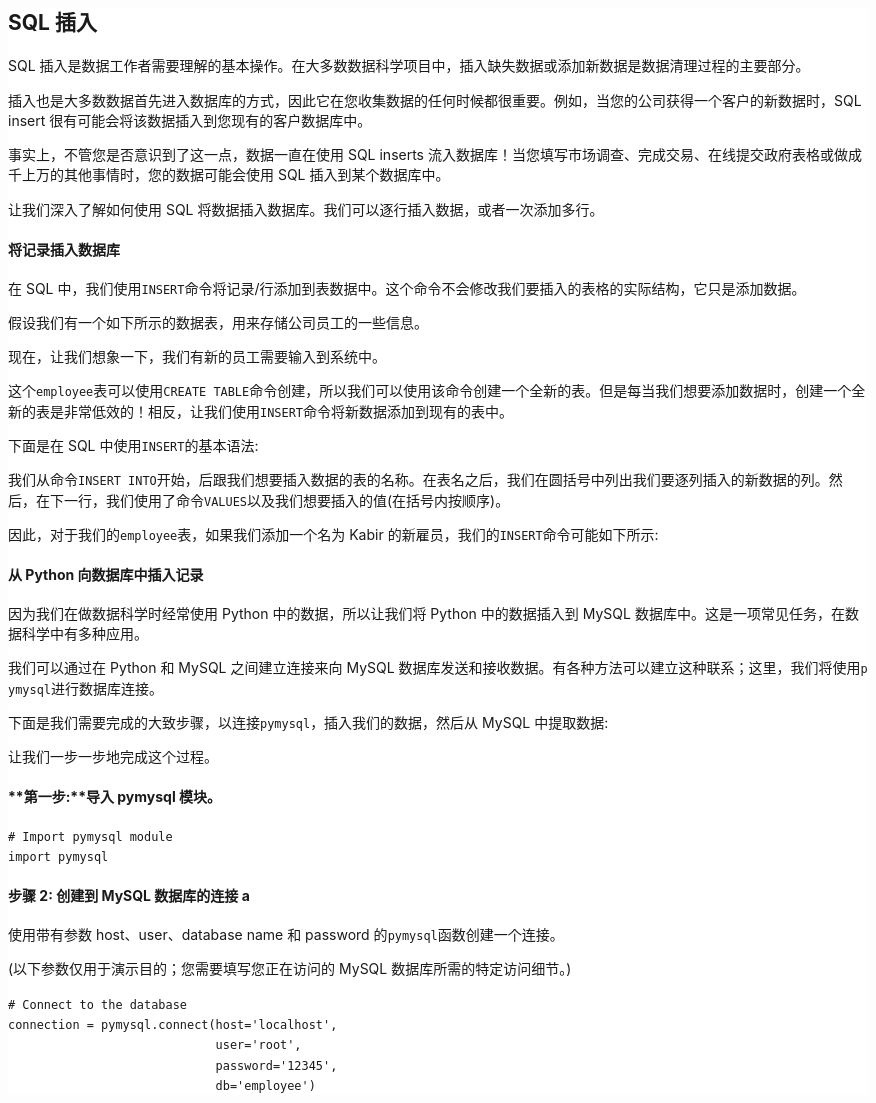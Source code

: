 ## SQL 插入

SQL 插入是数据工作者需要理解的基本操作。在大多数数据科学项目中，插入缺失数据或添加新数据是数据清理过程的主要部分。

插入也是大多数数据首先进入数据库的方式，因此它在您收集数据的任何时候都很重要。例如，当您的公司获得一个客户的新数据时，SQL insert 很有可能会将该数据插入到您现有的客户数据库中。

事实上，不管您是否意识到了这一点，数据一直在使用 SQL inserts 流入数据库！当您填写市场调查、完成交易、在线提交政府表格或做成千上万的其他事情时，您的数据可能会使用 SQL 插入到某个数据库中。

让我们深入了解如何使用 SQL 将数据插入数据库。我们可以逐行插入数据，或者一次添加多行。

#### 将记录插入数据库

在 SQL 中，我们使用`INSERT`命令将记录/行添加到表数据中。这个命令不会修改我们要插入的表格的实际结构，它只是添加数据。

假设我们有一个如下所示的数据表，用来存储公司员工的一些信息。

现在，让我们想象一下，我们有新的员工需要输入到系统中。

这个`employee`表可以使用`CREATE TABLE`命令创建，所以我们可以使用该命令创建一个全新的表。但是每当我们想要添加数据时，创建一个全新的表是非常低效的！相反，让我们使用`INSERT`命令将新数据添加到现有的表中。

下面是在 SQL 中使用`INSERT`的基本语法:

我们从命令`INSERT INTO`开始，后跟我们想要插入数据的表的名称。在表名之后，我们在圆括号中列出我们要逐列插入的新数据的列。然后，在下一行，我们使用了命令`VALUES`以及我们想要插入的值(在括号内按顺序)。

因此，对于我们的`employee`表，如果我们添加一个名为 Kabir 的新雇员，我们的`INSERT`命令可能如下所示:

#### 从 Python 向数据库中插入记录

因为我们在做数据科学时经常使用 Python 中的数据，所以让我们将 Python 中的数据插入到 MySQL 数据库中。这是一项常见任务，在数据科学中有多种应用。

我们可以通过在 Python 和 MySQL 之间建立连接来向 MySQL 数据库发送和接收数据。有各种方法可以建立这种联系；这里，我们将使用`pymysql`进行数据库连接。

下面是我们需要完成的大致步骤，以连接`pymysql`，插入我们的数据，然后从 MySQL 中提取数据:

让我们一步一步地完成这个过程。

#### **第一步:**导入 pymysql 模块。

```
# Import pymysql module
import pymysql
```

#### **步骤 2:** 创建到 MySQL 数据库的连接 a

使用带有参数 host、user、database name 和 password 的`pymysql`函数创建一个连接。

(以下参数仅用于演示目的；您需要填写您正在访问的 MySQL 数据库所需的特定访问细节。)

```
# Connect to the database
connection = pymysql.connect(host='localhost',
                             user='root',
                             password='12345',
                             db='employee')
```
